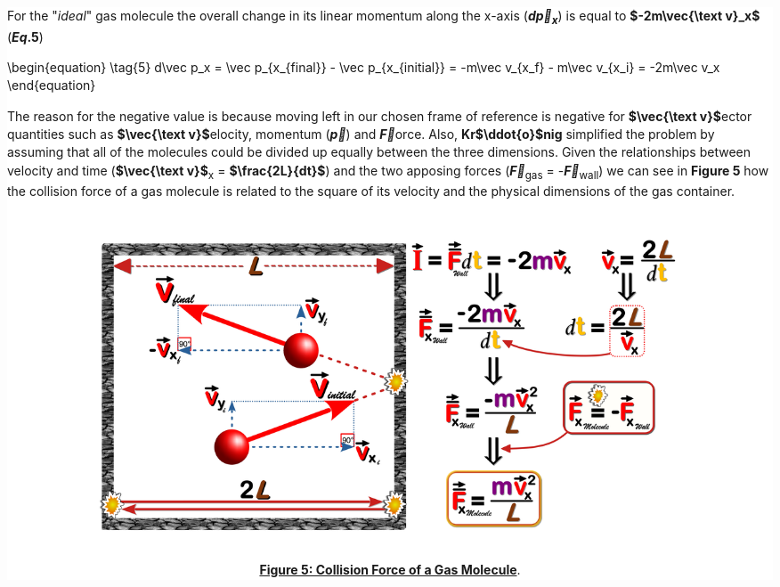 </figcaption>
</figure>
</div>

For the "<i>ideal</i>" gas molecule the overall change in its linear momentum along the x-axis (<b>$d\vec p_x$</b>) is equal to <b>$-2m\vec{\text v}_x$</b> (<b>$Eq. 5$</b>)

\begin{equation}
\tag{5}
d\vec p_x = \vec p_{x_{final}} - \vec p_{x_{initial}} = -m\vec v_{x_f} - m\vec v_{x_i} = -2m\vec v_x
\end{equation}

The reason for the negative value is because moving left in our chosen
frame of reference is negative for <b>$\vec{\text v}$</b>ector quantities such as <b>$\vec{\text v}$</b>elocity, momentum (<b>$\vec p$</b>) and <b>$\vec F$</b>orce. Also, **Kr$\ddot{o}$nig** simplified the problem by assuming that all of the molecules could be divided up equally between the three dimensions. Given the relationships between velocity and time (<b>$\vec{\text v}$</b><sub>x</sub> = <b>$\frac{2L}{dt}$</b>) and the two apposing forces (<b>$\vec{F}$</b><sub>gas</sub> = -<b>$\vec{F}$</b><sub>wall</sub>) we can see in <b>Figure 5</b> how the collision force of a gas molecule is related to the square of its velocity and the physical dimensions of the gas container.  

<div align=center>
<figure>
<img src="images/KMT2.jpg" alt="" width="700px"/>
<figcaption><b><u>Figure 5: Collision Force of a Gas Molecule</u></b>. 
</figcaption>
</figure>
</div>
